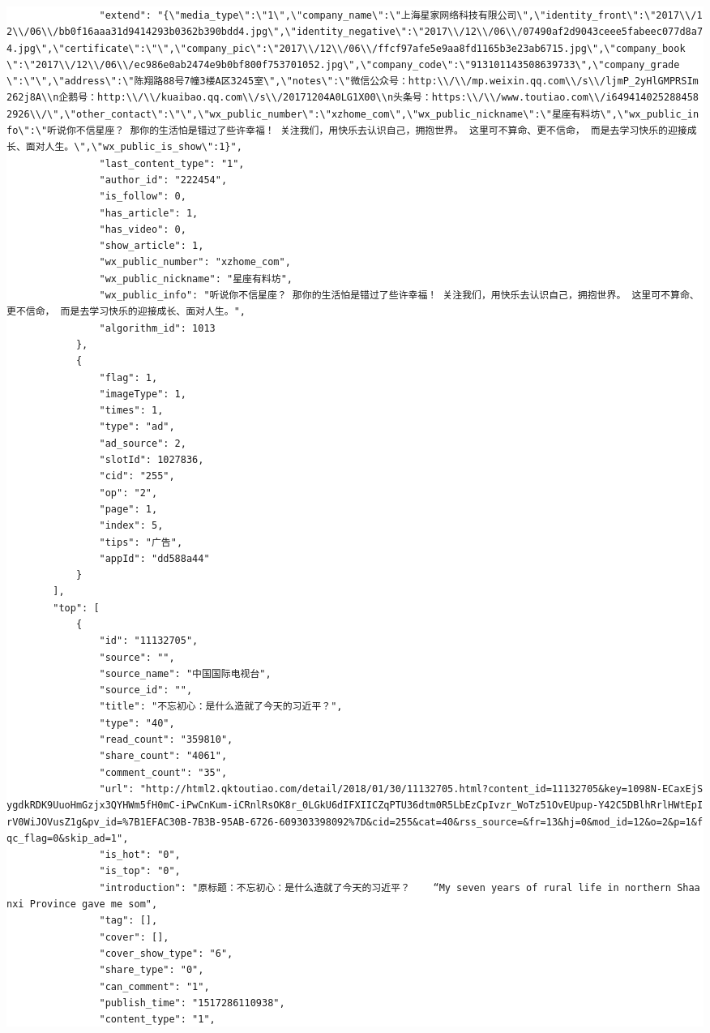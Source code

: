 ```
                "extend": "{\"media_type\":\"1\",\"company_name\":\"上海星家网络科技有限公司\",\"identity_front\":\"2017\\/12\\/06\\/bb0f16aaa31d9414293b0362b390bdd4.jpg\",\"identity_negative\":\"2017\\/12\\/06\\/07490af2d9043ceee5fabeec077d8a74.jpg\",\"certificate\":\"\",\"company_pic\":\"2017\\/12\\/06\\/ffcf97afe5e9aa8fd1165b3e23ab6715.jpg\",\"company_book\":\"2017\\/12\\/06\\/ec986e0ab2474e9b0bf800f753701052.jpg\",\"company_code\":\"913101143508639733\",\"company_grade\":\"\",\"address\":\"陈翔路88号7幢3楼A区3245室\",\"notes\":\"微信公众号：http:\\/\\/mp.weixin.qq.com\\/s\\/ljmP_2yHlGMPRSIm262j8A\\n企鹅号：http:\\/\\/kuaibao.qq.com\\/s\\/20171204A0LG1X00\\n头条号：https:\\/\\/www.toutiao.com\\/i6494140252884582926\\/\",\"other_contact\":\"\",\"wx_public_number\":\"xzhome_com\",\"wx_public_nickname\":\"星座有料坊\",\"wx_public_info\":\"听说你不信星座？ 那你的生活怕是错过了些许幸福！ 关注我们，用快乐去认识自己，拥抱世界。 这里可不算命、更不信命， 而是去学习快乐的迎接成长、面对人生。\",\"wx_public_is_show\":1}",
                "last_content_type": "1",
                "author_id": "222454",
                "is_follow": 0,
                "has_article": 1,
                "has_video": 0,
                "show_article": 1,
                "wx_public_number": "xzhome_com",
                "wx_public_nickname": "星座有料坊",
                "wx_public_info": "听说你不信星座？ 那你的生活怕是错过了些许幸福！ 关注我们，用快乐去认识自己，拥抱世界。 这里可不算命、更不信命， 而是去学习快乐的迎接成长、面对人生。",
                "algorithm_id": 1013
            },
            {
                "flag": 1,
                "imageType": 1,
                "times": 1,
                "type": "ad",
                "ad_source": 2,
                "slotId": 1027836,
                "cid": "255",
                "op": "2",
                "page": 1,
                "index": 5,
                "tips": "广告",
                "appId": "dd588a44"
            }
        ],
        "top": [
            {
                "id": "11132705",
                "source": "",
                "source_name": "中国国际电视台",
                "source_id": "",
                "title": "不忘初心：是什么造就了今天的习近平？",
                "type": "40",
                "read_count": "359810",
                "share_count": "4061",
                "comment_count": "35",
                "url": "http://html2.qktoutiao.com/detail/2018/01/30/11132705.html?content_id=11132705&key=1098N-ECaxEjSygdkRDK9UuoHmGzjx3QYHWm5fH0mC-iPwCnKum-iCRnlRsOK8r_0LGkU6dIFXIICZqPTU36dtm0R5LbEzCpIvzr_WoTz51OvEUpup-Y42C5DBlhRrlHWtEpIrV0WiJOVusZ1g&pv_id=%7B1EFAC30B-7B3B-95AB-6726-609303398092%7D&cid=255&cat=40&rss_source=&fr=13&hj=0&mod_id=12&o=2&p=1&fqc_flag=0&skip_ad=1",
                "is_hot": "0",
                "is_top": "0",
                "introduction": "原标题：不忘初心：是什么造就了今天的习近平？    “My seven years of rural life in northern Shaanxi Province gave me som",
                "tag": [],
                "cover": [],
                "cover_show_type": "6",
                "share_type": "0",
                "can_comment": "1",
                "publish_time": "1517286110938",
                "content_type": "1",
```